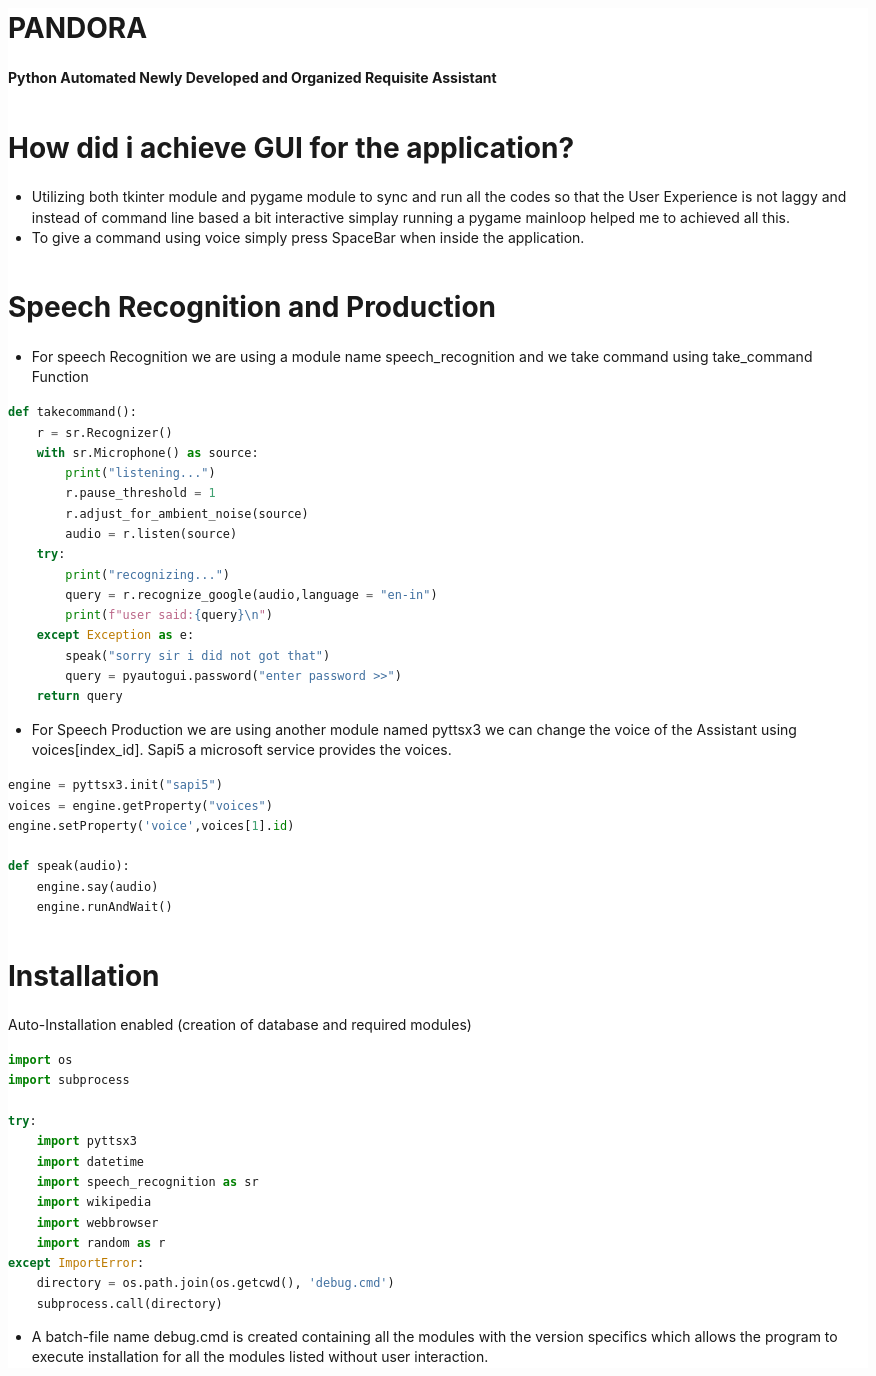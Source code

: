 <h1> PANDORA </h1>
<h4> Python Automated Newly Developed and Organized Requisite Assistant</h4>

# How did i achieve GUI for the application?
- Utilizing both tkinter module and pygame module to sync and run all the codes so that the User Experience is not laggy and instead of command line based a bit interactive simplay running a pygame mainloop helped me to achieved all this.
- To give a command using voice simply press SpaceBar when inside the application.


# Speech Recognition and Production
- For speech Recognition we are using a module name speech_recognition and we take command using take_command Function
```py
def takecommand():
    r = sr.Recognizer()
    with sr.Microphone() as source:
        print("listening...")
        r.pause_threshold = 1
        r.adjust_for_ambient_noise(source)
        audio = r.listen(source)
    try:
        print("recognizing...")
        query = r.recognize_google(audio,language = "en-in")
        print(f"user said:{query}\n")
    except Exception as e:
        speak("sorry sir i did not got that")
        query = pyautogui.password("enter password >>")
    return query
```
- For Speech Production we are using another module named pyttsx3 we can change the voice of the Assistant using voices[index_id]. Sapi5 a microsoft service provides the voices.
```py
engine = pyttsx3.init("sapi5")
voices = engine.getProperty("voices")
engine.setProperty('voice',voices[1].id)

def speak(audio):
    engine.say(audio)
    engine.runAndWait()
```

# Installation
Auto-Installation enabled (creation of database and required modules)
```py
import os
import subprocess

try:
    import pyttsx3                                          
    import datetime
    import speech_recognition as sr
    import wikipedia
    import webbrowser
    import random as r
except ImportError:
    directory = os.path.join(os.getcwd(), 'debug.cmd')
    subprocess.call(directory)
```
- A batch-file name debug.cmd is created containing all the modules with the version specifics which allows the program to execute installation for all the modules listed without user interaction.
